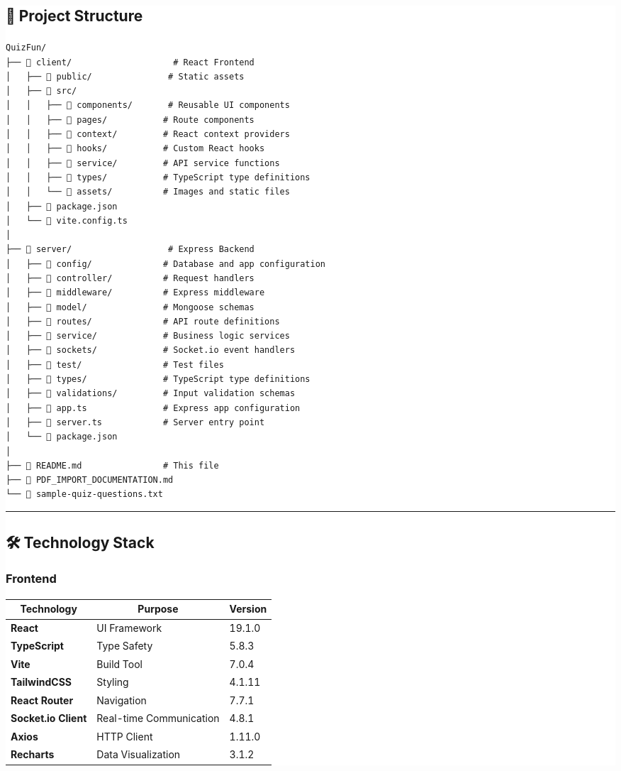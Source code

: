 
## 📁 Project Structure

```
QuizFun/
├── 📁 client/                    # React Frontend
│   ├── 📁 public/               # Static assets
│   ├── 📁 src/
│   │   ├── 📁 components/       # Reusable UI components
│   │   ├── 📁 pages/           # Route components
│   │   ├── 📁 context/         # React context providers
│   │   ├── 📁 hooks/           # Custom React hooks
│   │   ├── 📁 service/         # API service functions
│   │   ├── 📁 types/           # TypeScript type definitions
│   │   └── 📁 assets/          # Images and static files
│   ├── 📄 package.json
│   └── 📄 vite.config.ts
│
├── 📁 server/                   # Express Backend
│   ├── 📁 config/              # Database and app configuration
│   ├── 📁 controller/          # Request handlers
│   ├── 📁 middleware/          # Express middleware
│   ├── 📁 model/               # Mongoose schemas
│   ├── 📁 routes/              # API route definitions
│   ├── 📁 service/             # Business logic services
│   ├── 📁 sockets/             # Socket.io event handlers
│   ├── 📁 test/                # Test files
│   ├── 📁 types/               # TypeScript type definitions
│   ├── 📁 validations/         # Input validation schemas
│   ├── 📄 app.ts               # Express app configuration
│   ├── 📄 server.ts            # Server entry point
│   └── 📄 package.json
│
├── 📄 README.md                # This file
├── 📄 PDF_IMPORT_DOCUMENTATION.md
└── 📄 sample-quiz-questions.txt
```

---

## 🛠️ Technology Stack

### Frontend
| Technology | Purpose | Version |
|------------|---------|---------|
| **React** | UI Framework | 19.1.0 |
| **TypeScript** | Type Safety | 5.8.3 |
| **Vite** | Build Tool | 7.0.4 |
| **TailwindCSS** | Styling | 4.1.11 |
| **React Router** | Navigation | 7.7.1 |
| **Socket.io Client** | Real-time Communication | 4.8.1 |
| **Axios** | HTTP Client | 1.11.0 |
| **Recharts** | Data Visualization | 3.1.2 |
